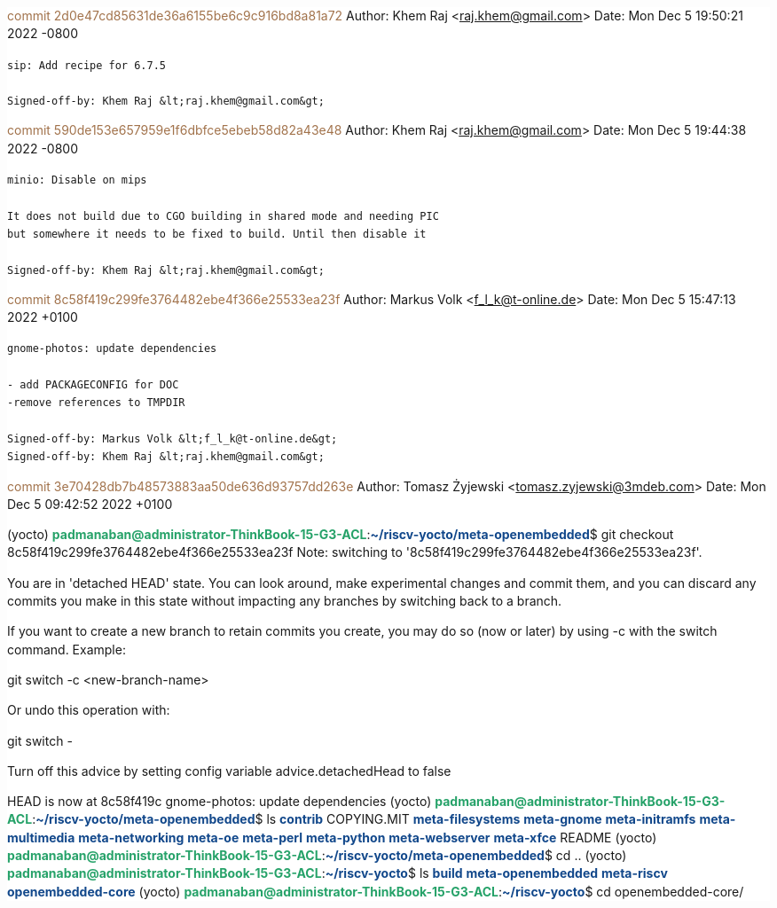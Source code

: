 <font color="#A2734C">commit 2d0e47cd85631de36a6155be6c9c916bd8a81a72</font>
Author: Khem Raj &lt;raj.khem@gmail.com&gt;
Date:   Mon Dec 5 19:50:21 2022 -0800

    sip: Add recipe for 6.7.5
    
    Signed-off-by: Khem Raj &lt;raj.khem@gmail.com&gt;

<font color="#A2734C">commit 590de153e657959e1f6dbfce5ebeb58d82a43e48</font>
Author: Khem Raj &lt;raj.khem@gmail.com&gt;
Date:   Mon Dec 5 19:44:38 2022 -0800

    minio: Disable on mips
    
    It does not build due to CGO building in shared mode and needing PIC
    but somewhere it needs to be fixed to build. Until then disable it
    
    Signed-off-by: Khem Raj &lt;raj.khem@gmail.com&gt;

<font color="#A2734C">commit 8c58f419c299fe3764482ebe4f366e25533ea23f</font>
Author: Markus Volk &lt;f_l_k@t-online.de&gt;
Date:   Mon Dec 5 15:47:13 2022 +0100

    gnome-photos: update dependencies
    
    - add PACKAGECONFIG for DOC
    -remove references to TMPDIR
    
    Signed-off-by: Markus Volk &lt;f_l_k@t-online.de&gt;
    Signed-off-by: Khem Raj &lt;raj.khem@gmail.com&gt;

<font color="#A2734C">commit 3e70428db7b48573883aa50de636d93757dd263e</font>
Author: Tomasz Żyjewski &lt;tomasz.zyjewski@3mdeb.com&gt;
Date:   Mon Dec 5 09:42:52 2022 +0100

(yocto) <font color="#26A269"><b>padmanaban@administrator-ThinkBook-15-G3-ACL</b></font>:<font color="#12488B"><b>~/riscv-yocto/meta-openembedded</b></font>$ git checkout 8c58f419c299fe3764482ebe4f366e25533ea23f
Note: switching to &apos;8c58f419c299fe3764482ebe4f366e25533ea23f&apos;.

You are in &apos;detached HEAD&apos; state. You can look around, make experimental
changes and commit them, and you can discard any commits you make in this
state without impacting any branches by switching back to a branch.

If you want to create a new branch to retain commits you create, you may
do so (now or later) by using -c with the switch command. Example:

  git switch -c &lt;new-branch-name&gt;

Or undo this operation with:

  git switch -

Turn off this advice by setting config variable advice.detachedHead to false

HEAD is now at 8c58f419c gnome-photos: update dependencies
(yocto) <font color="#26A269"><b>padmanaban@administrator-ThinkBook-15-G3-ACL</b></font>:<font color="#12488B"><b>~/riscv-yocto/meta-openembedded</b></font>$ ls
<font color="#12488B"><b>contrib</b></font>  COPYING.MIT  <font color="#12488B"><b>meta-filesystems</b></font>  <font color="#12488B"><b>meta-gnome</b></font>  <font color="#12488B"><b>meta-initramfs</b></font>  <font color="#12488B"><b>meta-multimedia</b></font>  <font color="#12488B"><b>meta-networking</b></font>  <font color="#12488B"><b>meta-oe</b></font>  <font color="#12488B"><b>meta-perl</b></font>  <font color="#12488B"><b>meta-python</b></font>  <font color="#12488B"><b>meta-webserver</b></font>  <font color="#12488B"><b>meta-xfce</b></font>  README
(yocto) <font color="#26A269"><b>padmanaban@administrator-ThinkBook-15-G3-ACL</b></font>:<font color="#12488B"><b>~/riscv-yocto/meta-openembedded</b></font>$ cd ..
(yocto) <font color="#26A269"><b>padmanaban@administrator-ThinkBook-15-G3-ACL</b></font>:<font color="#12488B"><b>~/riscv-yocto</b></font>$ ls
<font color="#12488B"><b>build</b></font>  <font color="#12488B"><b>meta-openembedded</b></font>  <font color="#12488B"><b>meta-riscv</b></font>  <font color="#12488B"><b>openembedded-core</b></font>
(yocto) <font color="#26A269"><b>padmanaban@administrator-ThinkBook-15-G3-ACL</b></font>:<font color="#12488B"><b>~/riscv-yocto</b></font>$ cd openembedded-core/